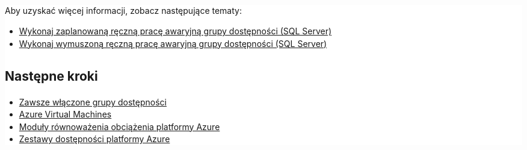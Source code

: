 Aby uzyskać więcej informacji, zobacz następujące tematy:

- [Wykonaj zaplanowaną ręczną pracę awaryjną grupy dostępności (SQL Server)](/sql/database-engine/availability-groups/windows/perform-a-planned-manual-failover-of-an-availability-group-sql-server)
- [Wykonaj wymuszoną ręczną pracę awaryjną grupy dostępności (SQL Server)](/sql/database-engine/availability-groups/windows/perform-a-forced-manual-failover-of-an-availability-group-sql-server)

## <a name="next-steps"></a>Następne kroki

* [Zawsze włączone grupy dostępności](/sql/database-engine/availability-groups/windows/always-on-availability-groups-sql-server)
* [Azure Virtual Machines](../../../virtual-machines/windows/index.yml)
* [Moduły równoważenia obciążenia platformy Azure](availability-group-manually-configure-tutorial.md#configure-internal-load-balancer)
* [Zestawy dostępności platformy Azure](../../../virtual-machines/manage-availability.md)
